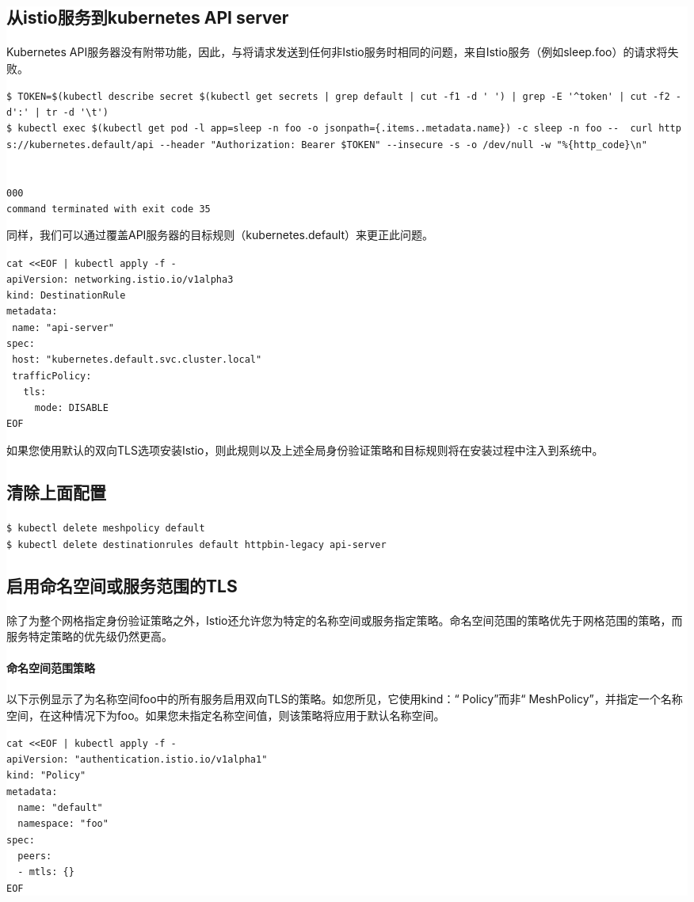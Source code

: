 

## 从istio服务到kubernetes API server

Kubernetes API服务器没有附带功能，因此，与将请求发送到任何非Istio服务时相同的问题，来自Istio服务（例如sleep.foo）的请求将失败。

```
$ TOKEN=$(kubectl describe secret $(kubectl get secrets | grep default | cut -f1 -d ' ') | grep -E '^token' | cut -f2 -d':' | tr -d '\t')
$ kubectl exec $(kubectl get pod -l app=sleep -n foo -o jsonpath={.items..metadata.name}) -c sleep -n foo --  curl https://kubernetes.default/api --header "Authorization: Bearer $TOKEN" --insecure -s -o /dev/null -w "%{http_code}\n"


000
command terminated with exit code 35
```

同样，我们可以通过覆盖API服务器的目标规则（kubernetes.default）来更正此问题。

```
cat <<EOF | kubectl apply -f -
apiVersion: networking.istio.io/v1alpha3
kind: DestinationRule
metadata:
 name: "api-server"
spec:
 host: "kubernetes.default.svc.cluster.local"
 trafficPolicy:
   tls:
     mode: DISABLE
EOF
```

如果您使用默认的双向TLS选项安装Istio，则此规则以及上述全局身份验证策略和目标规则将在安装过程中注入到系统中。



## 清除上面配置

```
$ kubectl delete meshpolicy default
$ kubectl delete destinationrules default httpbin-legacy api-server
```



## 启用命名空间或服务范围的TLS

除了为整个网格指定身份验证策略之外，Istio还允许您为特定的名称空间或服务指定策略。命名空间范围的策略优先于网格范围的策略，而服务特定策略的优先级仍然更高。

#### 命名空间范围策略

以下示例显示了为名称空间foo中的所有服务启用双向TLS的策略。如您所见，它使用kind：“ Policy”而非“ MeshPolicy”，并指定一个名称空间，在这种情况下为foo。如果您未指定名称空间值，则该策略将应用于默认名称空间。

```
cat <<EOF | kubectl apply -f -
apiVersion: "authentication.istio.io/v1alpha1"
kind: "Policy"
metadata:
  name: "default"
  namespace: "foo"
spec:
  peers:
  - mtls: {}
EOF

```

